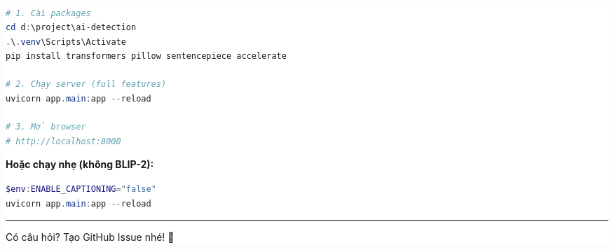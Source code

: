 ```powershell
# 1. Cài packages
cd d:\project\ai-detection
.\.venv\Scripts\Activate
pip install transformers pillow sentencepiece accelerate

# 2. Chạy server (full features)
uvicorn app.main:app --reload

# 3. Mở browser
# http://localhost:8000
```

**Hoặc chạy nhẹ (không BLIP-2):**
```powershell
$env:ENABLE_CAPTIONING="false"
uvicorn app.main:app --reload
```

---

Có câu hỏi? Tạo GitHub Issue nhé! 🙌
